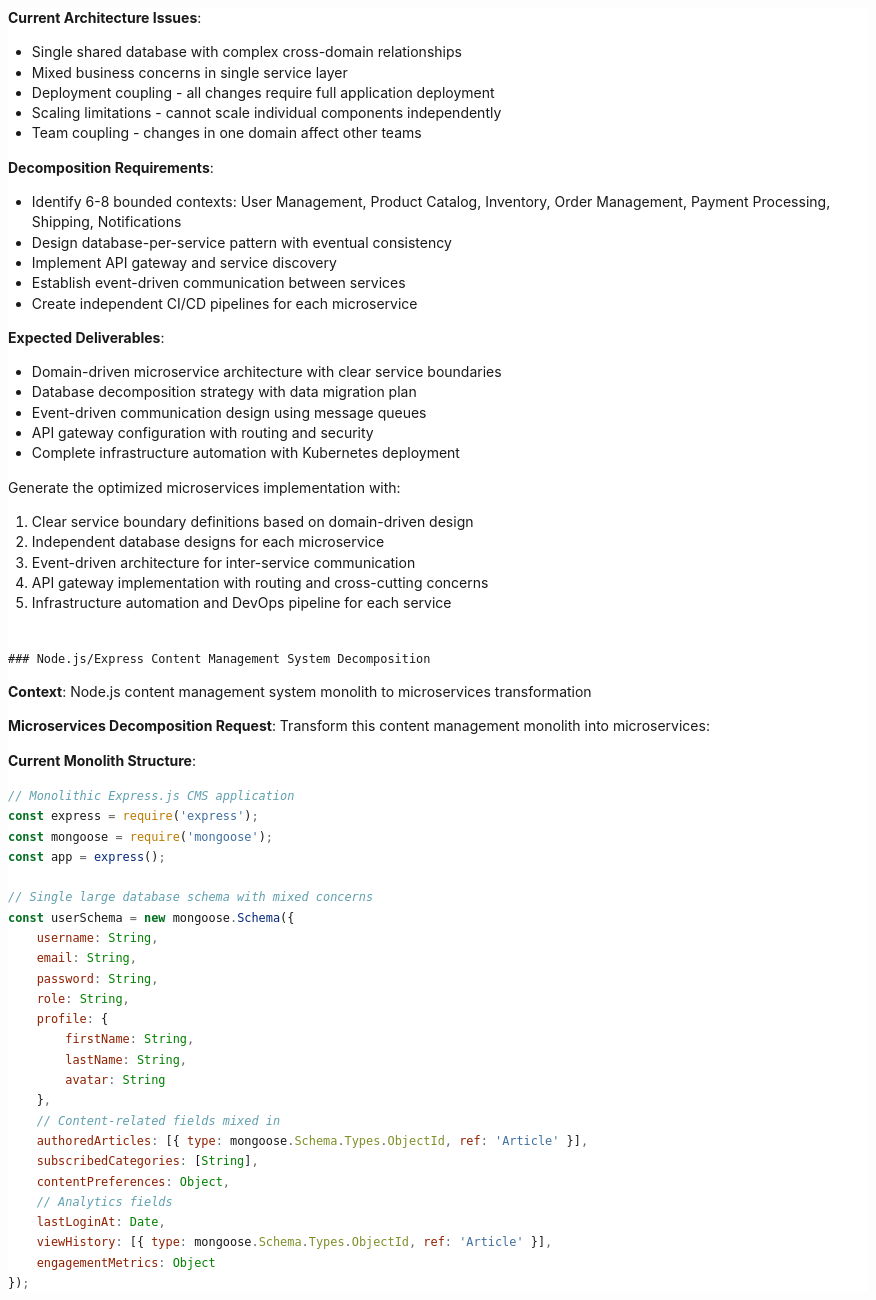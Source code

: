 **Current Architecture Issues**:
- Single shared database with complex cross-domain relationships
- Mixed business concerns in single service layer
- Deployment coupling - all changes require full application deployment
- Scaling limitations - cannot scale individual components independently
- Team coupling - changes in one domain affect other teams

**Decomposition Requirements**:
- Identify 6-8 bounded contexts: User Management, Product Catalog, Inventory, Order Management, Payment Processing, Shipping, Notifications
- Design database-per-service pattern with eventual consistency
- Implement API gateway and service discovery
- Establish event-driven communication between services
- Create independent CI/CD pipelines for each microservice

**Expected Deliverables**:
- Domain-driven microservice architecture with clear service boundaries
- Database decomposition strategy with data migration plan
- Event-driven communication design using message queues
- API gateway configuration with routing and security
- Complete infrastructure automation with Kubernetes deployment

Generate the optimized microservices implementation with:
1. Clear service boundary definitions based on domain-driven design
2. Independent database designs for each microservice
3. Event-driven architecture for inter-service communication
4. API gateway implementation with routing and cross-cutting concerns
5. Infrastructure automation and DevOps pipeline for each service
```

### Node.js/Express Content Management System Decomposition

```
**Context**: Node.js content management system monolith to microservices transformation

**Microservices Decomposition Request**: Transform this content management monolith into microservices:

**Current Monolith Structure**:
```javascript
// Monolithic Express.js CMS application
const express = require('express');
const mongoose = require('mongoose');
const app = express();

// Single large database schema with mixed concerns
const userSchema = new mongoose.Schema({
    username: String,
    email: String,
    password: String,
    role: String,
    profile: {
        firstName: String,
        lastName: String,
        avatar: String
    },
    // Content-related fields mixed in
    authoredArticles: [{ type: mongoose.Schema.Types.ObjectId, ref: 'Article' }],
    subscribedCategories: [String],
    contentPreferences: Object,
    // Analytics fields
    lastLoginAt: Date,
    viewHistory: [{ type: mongoose.Schema.Types.ObjectId, ref: 'Article' }],
    engagementMetrics: Object
});

```